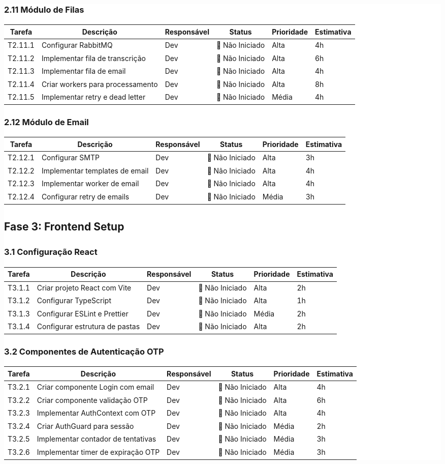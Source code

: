 ### 2.11 Módulo de Filas

| Tarefa | Descrição | Responsável | Status | Prioridade | Estimativa |
|--------|-----------|-------------|--------|------------|------------|
| T2.11.1 | Configurar RabbitMQ | Dev | 🔴 Não Iniciado | Alta | 4h |
| T2.11.2 | Implementar fila de transcrição | Dev | 🔴 Não Iniciado | Alta | 6h |
| T2.11.3 | Implementar fila de email | Dev | 🔴 Não Iniciado | Alta | 4h |
| T2.11.4 | Criar workers para processamento | Dev | 🔴 Não Iniciado | Alta | 8h |
| T2.11.5 | Implementar retry e dead letter | Dev | 🔴 Não Iniciado | Média | 4h |

### 2.12 Módulo de Email

| Tarefa | Descrição | Responsável | Status | Prioridade | Estimativa |
|--------|-----------|-------------|--------|------------|------------|
| T2.12.1 | Configurar SMTP | Dev | 🔴 Não Iniciado | Alta | 3h |
| T2.12.2 | Implementar templates de email | Dev | 🔴 Não Iniciado | Alta | 4h |
| T2.12.3 | Implementar worker de email | Dev | 🔴 Não Iniciado | Alta | 4h |
| T2.12.4 | Configurar retry de emails | Dev | 🔴 Não Iniciado | Média | 3h |

## Fase 3: Frontend Setup

### 3.1 Configuração React

| Tarefa | Descrição | Responsável | Status | Prioridade | Estimativa |
|--------|-----------|-------------|--------|------------|------------|
| T3.1.1 | Criar projeto React com Vite | Dev | 🔴 Não Iniciado | Alta | 2h |
| T3.1.2 | Configurar TypeScript | Dev | 🔴 Não Iniciado | Alta | 1h |
| T3.1.3 | Configurar ESLint e Prettier | Dev | 🔴 Não Iniciado | Média | 2h |
| T3.1.4 | Configurar estrutura de pastas | Dev | 🔴 Não Iniciado | Alta | 2h |

### 3.2 Componentes de Autenticação OTP

| Tarefa | Descrição | Responsável | Status | Prioridade | Estimativa |
|--------|-----------|-------------|--------|------------|------------|
| T3.2.1 | Criar componente Login com email | Dev | 🔴 Não Iniciado | Alta | 4h |
| T3.2.2 | Criar componente validação OTP | Dev | 🔴 Não Iniciado | Alta | 6h |
| T3.2.3 | Implementar AuthContext com OTP | Dev | 🔴 Não Iniciado | Alta | 4h |
| T3.2.4 | Criar AuthGuard para sessão | Dev | 🔴 Não Iniciado | Média | 2h |
| T3.2.5 | Implementar contador de tentativas | Dev | 🔴 Não Iniciado | Média | 3h |
| T3.2.6 | Implementar timer de expiração OTP | Dev | 🔴 Não Iniciado | Média | 3h |
